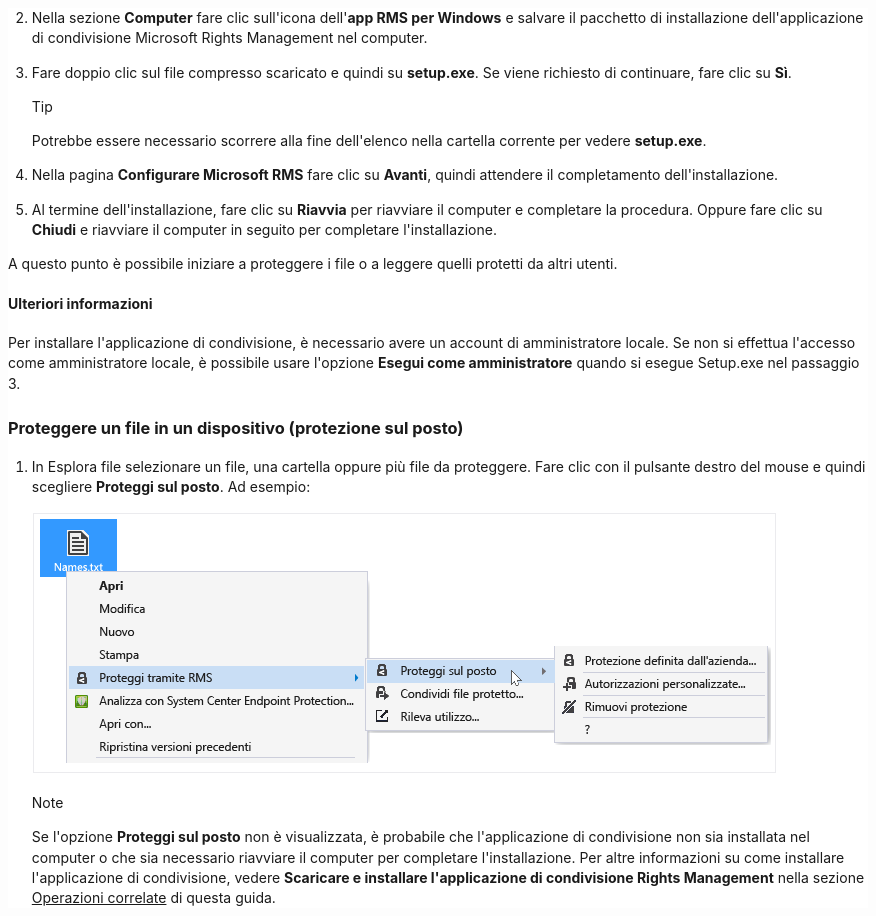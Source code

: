 2.  Nella sezione **Computer** fare clic sull'icona dell'**app RMS per Windows** e salvare il pacchetto di installazione dell'applicazione di condivisione Microsoft Rights Management nel computer.

3.  Fare doppio clic sul file compresso scaricato e quindi su **setup.exe**. Se viene richiesto di continuare, fare clic su **Sì**.

    > [!TIP]
    > Potrebbe essere necessario scorrere alla fine dell'elenco nella cartella corrente per vedere **setup.exe**.

4.  Nella pagina **Configurare Microsoft RMS** fare clic su **Avanti**, quindi attendere il completamento dell'installazione.

5.  Al termine dell'installazione, fare clic su **Riavvia** per riavviare il computer e completare la procedura. Oppure fare clic su **Chiudi** e riavviare il computer in seguito per completare l'installazione.

A questo punto è possibile iniziare a proteggere i file o a leggere quelli protetti da altri utenti.

#### Ulteriori informazioni
Per installare l'applicazione di condivisione, è necessario avere un account di amministratore locale. Se non si effettua l'accesso come amministratore locale, è possibile usare l'opzione **Esegui come amministratore** quando si esegue Setup.exe nel passaggio 3.

### <a name="BKMK_ProtectInPlace"></a>Proteggere un file in un dispositivo (protezione sul posto)

1.  In Esplora file selezionare un file, una cartella oppure più file da proteggere. Fare clic con il pulsante destro del mouse e quindi scegliere **Proteggi sul posto**. Ad esempio:

    ![](../Image/ADRMS_MSRMSApp_SP_CompanyDefined.png)

    > [!NOTE]
    > Se l'opzione **Proteggi sul posto** non è visualizzata, è probabile che l'applicazione di condivisione non sia installata nel computer o che sia necessario riavviare il computer per completare l'installazione. Per altre informazioni su come installare l'applicazione di condivisione, vedere **Scaricare e installare l'applicazione di condivisione Rights Management** nella sezione [Operazioni correlate](../Topic/Rights_Management_sharing_application_user_guide_-_revision_for_single_topic.md#BKMK_UsingMSRMSApp) di questa guida.
